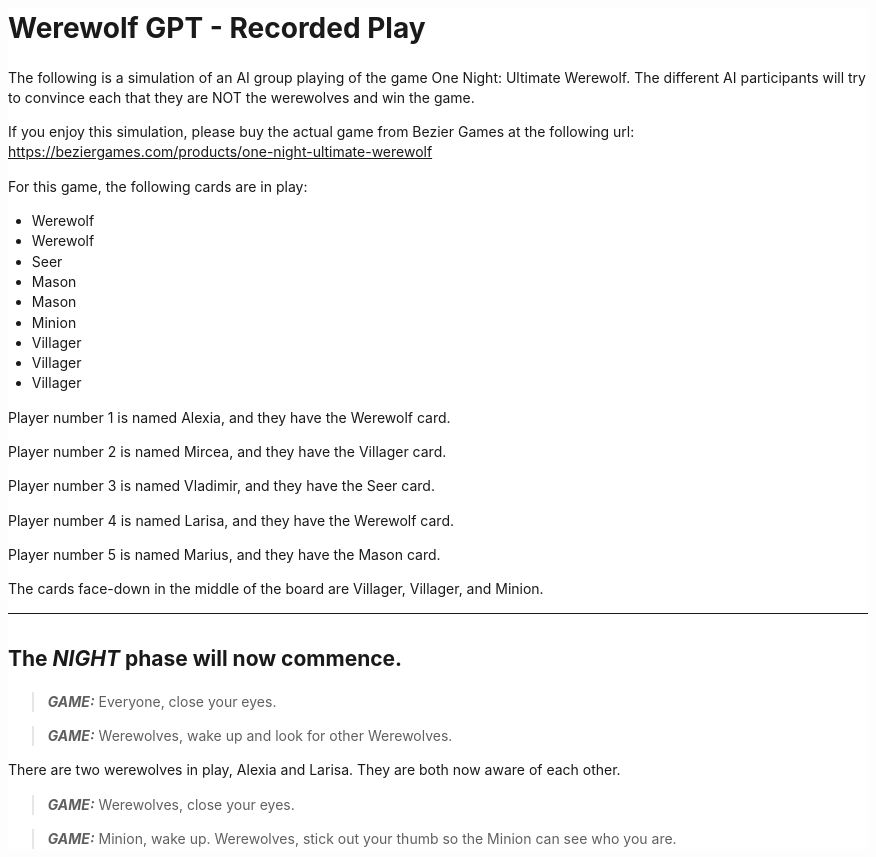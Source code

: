 # Werewolf GPT - Recorded Play



The following is a simulation of an AI group playing of the game One Night: Ultimate Werewolf. The different AI participants will try to convince each that they are NOT the werewolves and win the game.

If you enjoy this simulation, please buy the actual game from Bezier Games at the following url: https://beziergames.com/products/one-night-ultimate-werewolf

For this game, the following cards are in play:


* Werewolf
* Werewolf
* Seer
* Mason
* Mason
* Minion
* Villager
* Villager
* Villager


Player number 1 is named Alexia, and they have the Werewolf card.


Player number 2 is named Mircea, and they have the Villager card.


Player number 3 is named Vladimir, and they have the Seer card.


Player number 4 is named Larisa, and they have the Werewolf card.


Player number 5 is named Marius, and they have the Mason card.


The cards face-down in the middle of the board are Villager, Villager, and Minion.


---

## The ***NIGHT*** phase will now commence.


>***GAME:*** Everyone, close your eyes.


>***GAME:*** Werewolves, wake up and look for other Werewolves.


There are two werewolves in play, Alexia and Larisa. They are both now aware of each other.


>***GAME:*** Werewolves, close your eyes.


>***GAME:*** Minion, wake up. Werewolves, stick out your thumb so the Minion can see who you are.

